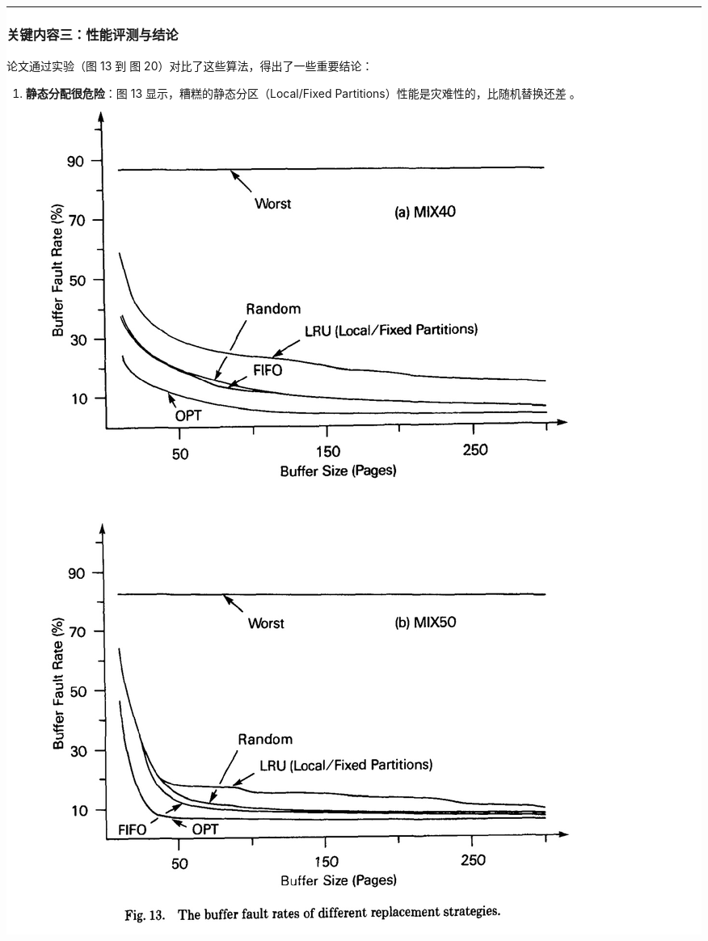 -----

### 关键内容三：性能评测与结论

论文通过实验（图 13 到 图 20）对比了这些算法，得出了一些重要结论：

1.  **静态分配很危险**：图 13 显示，糟糕的静态分区（Local/Fixed Partitions）性能是灾难性的，比随机替换还差 。 ![pic](20251027_03_pic_005.jpg)  